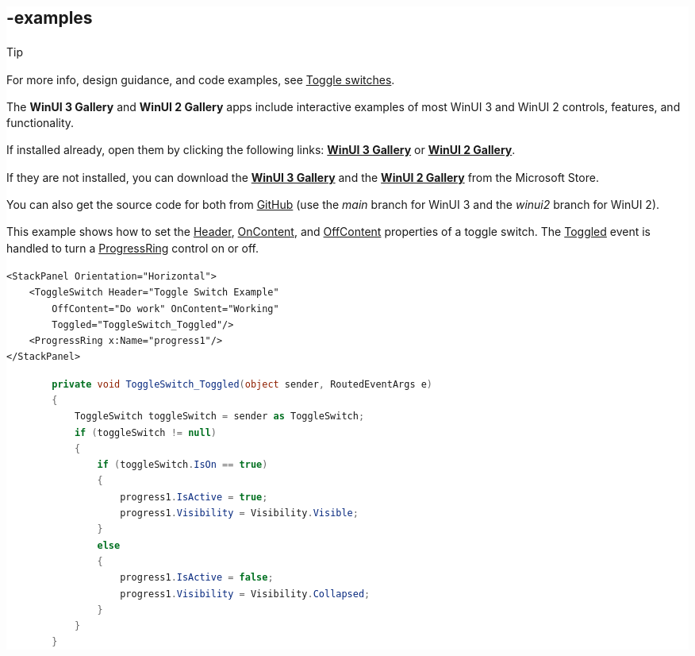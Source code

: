 </table>

## -examples

> [!TIP]
> For more info, design guidance, and code examples, see [Toggle switches](/windows/apps/design/controls/toggles).
>
> The **WinUI 3 Gallery** and **WinUI 2 Gallery** apps include interactive examples of most WinUI 3 and WinUI 2 controls, features, and functionality.
>
> If installed already, open them by clicking the following links: [**WinUI 3 Gallery**](winui3gallery:/item/ToggleSwitch) or [**WinUI 2 Gallery**](winui2gallery:/item/ToggleSwitch).
>
> If they are not installed, you can download the [**WinUI 3 Gallery**](https://www.microsoft.com/store/productId/9P3JFPWWDZRC) and the [**WinUI 2 Gallery**](https://www.microsoft.com/store/productId/9MSVH128X2ZT) from the Microsoft Store.
>
> You can also get the source code for both from [GitHub](https://github.com/Microsoft/WinUI-Gallery) (use the *main* branch for WinUI 3 and the *winui2* branch for WinUI 2).


This example shows how to set the [Header](toggleswitch_header.md), [OnContent](toggleswitch_oncontent.md), and [OffContent](toggleswitch_offcontent.md) properties of a toggle switch. The [Toggled](toggleswitch_toggled.md) event is handled to turn a [ProgressRing](progressring.md) control on or off.

```xaml
<StackPanel Orientation="Horizontal">
    <ToggleSwitch Header="Toggle Switch Example" 
        OffContent="Do work" OnContent="Working" 
        Toggled="ToggleSwitch_Toggled"/>  
    <ProgressRing x:Name="progress1"/>
</StackPanel>
```

```csharp
        private void ToggleSwitch_Toggled(object sender, RoutedEventArgs e)
        {
            ToggleSwitch toggleSwitch = sender as ToggleSwitch;
            if (toggleSwitch != null)
            {
                if (toggleSwitch.IsOn == true)
                {
                    progress1.IsActive = true;
                    progress1.Visibility = Visibility.Visible;
                }
                else
                {
                    progress1.IsActive = false;
                    progress1.Visibility = Visibility.Collapsed;
                }
            }
        }
```
